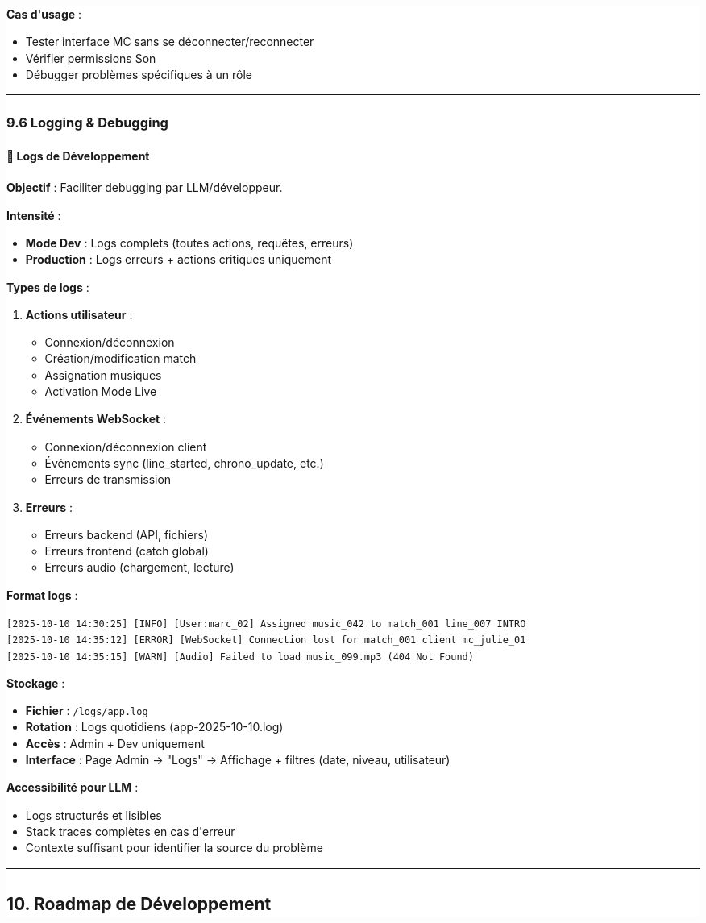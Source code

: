 **Cas d'usage** :
- Tester interface MC sans se déconnecter/reconnecter
- Vérifier permissions Son
- Débugger problèmes spécifiques à un rôle

---

### 9.6 Logging & Debugging

#### **📝 Logs de Développement**

**Objectif** : Faciliter debugging par LLM/développeur.

**Intensité** :
- **Mode Dev** : Logs complets (toutes actions, requêtes, erreurs)
- **Production** : Logs erreurs + actions critiques uniquement

**Types de logs** :
1. **Actions utilisateur** :
   - Connexion/déconnexion
   - Création/modification match
   - Assignation musiques
   - Activation Mode Live

2. **Événements WebSocket** :
   - Connexion/déconnexion client
   - Événements sync (line_started, chrono_update, etc.)
   - Erreurs de transmission

3. **Erreurs** :
   - Erreurs backend (API, fichiers)
   - Erreurs frontend (catch global)
   - Erreurs audio (chargement, lecture)

**Format logs** :
```
[2025-10-10 14:30:25] [INFO] [User:marc_02] Assigned music_042 to match_001 line_007 INTRO
[2025-10-10 14:35:12] [ERROR] [WebSocket] Connection lost for match_001 client mc_julie_01
[2025-10-10 14:35:15] [WARN] [Audio] Failed to load music_099.mp3 (404 Not Found)
```

**Stockage** :
- **Fichier** : `/logs/app.log`
- **Rotation** : Logs quotidiens (app-2025-10-10.log)
- **Accès** : Admin + Dev uniquement
- **Interface** : Page Admin → "Logs" → Affichage + filtres (date, niveau, utilisateur)

**Accessibilité pour LLM** :
- Logs structurés et lisibles
- Stack traces complètes en cas d'erreur
- Contexte suffisant pour identifier la source du problème

---

## 10. Roadmap de Développement

